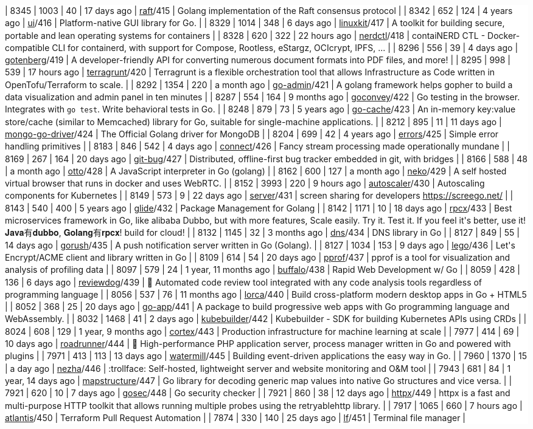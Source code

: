 | 8345 | 1003 | 40 | 17 days ago | [raft](https://github.com/hashicorp/raft)/415 | Golang implementation of the Raft consensus protocol |
| 8342 | 652 | 124 | 4 years ago | [ui](https://github.com/andlabs/ui)/416 | Platform-native GUI library for Go. |
| 8329 | 1014 | 348 | 6 days ago | [linuxkit](https://github.com/linuxkit/linuxkit)/417 | A toolkit for building secure, portable and lean operating systems for containers |
| 8328 | 620 | 322 | 22 hours ago | [nerdctl](https://github.com/containerd/nerdctl)/418 | contaiNERD CTL - Docker-compatible CLI for containerd, with support for Compose, Rootless, eStargz, OCIcrypt, IPFS, ... |
| 8296 | 556 | 39 | 4 days ago | [gotenberg](https://github.com/gotenberg/gotenberg)/419 | A developer-friendly API for converting numerous document formats into PDF files, and more! |
| 8295 | 998 | 539 | 17 hours ago | [terragrunt](https://github.com/gruntwork-io/terragrunt)/420 | Terragrunt is a flexible orchestration tool that allows Infrastructure as Code written in OpenTofu/Terraform to scale. |
| 8292 | 1354 | 220 | a month ago | [go-admin](https://github.com/GoAdminGroup/go-admin)/421 | A golang framework helps gopher to build a data visualization and admin panel in ten minutes |
| 8287 | 554 | 164 | 9 months ago | [goconvey](https://github.com/smartystreets/goconvey)/422 | Go testing in the browser. Integrates with `go test`. Write behavioral tests in Go. |
| 8248 | 879 | 73 | 5 years ago | [go-cache](https://github.com/patrickmn/go-cache)/423 | An in-memory key:value store/cache (similar to Memcached) library for Go, suitable for single-machine applications. |
| 8212 | 895 | 11 | 11 days ago | [mongo-go-driver](https://github.com/mongodb/mongo-go-driver)/424 | The Official Golang driver for MongoDB |
| 8204 | 699 | 42 | 4 years ago | [errors](https://github.com/pkg/errors)/425 | Simple error handling primitives |
| 8183 | 846 | 542 | 4 days ago | [connect](https://github.com/redpanda-data/connect)/426 | Fancy stream processing made operationally mundane |
| 8169 | 267 | 164 | 20 days ago | [git-bug](https://github.com/git-bug/git-bug)/427 | Distributed, offline-first bug tracker embedded in git, with bridges |
| 8166 | 588 | 48 | a month ago | [otto](https://github.com/robertkrimen/otto)/428 | A JavaScript interpreter in Go (golang) |
| 8162 | 600 | 127 | a month ago | [neko](https://github.com/m1k1o/neko)/429 | A self hosted virtual browser that runs in docker and uses WebRTC. |
| 8152 | 3993 | 220 | 9 hours ago | [autoscaler](https://github.com/kubernetes/autoscaler)/430 | Autoscaling components for Kubernetes |
| 8149 | 573 | 9 | 22 days ago | [server](https://github.com/screego/server)/431 | screen sharing for developers https://screego.net/ |
| 8143 | 540 | 400 | 5 years ago | [glide](https://github.com/Masterminds/glide)/432 | Package Management for Golang |
| 8142 | 1171 | 10 | 18 days ago | [rpcx](https://github.com/smallnest/rpcx)/433 | Best microservices framework in Go, like alibaba Dubbo, but with more features, Scale easily. Try it. Test it. If you feel it's better, use it! 𝐉𝐚𝐯𝐚有𝐝𝐮𝐛𝐛𝐨, 𝐆𝐨𝐥𝐚𝐧𝐠有𝐫𝐩𝐜𝐱! build for cloud! |
| 8132 | 1145 | 32 | 3 months ago | [dns](https://github.com/miekg/dns)/434 | DNS library in Go |
| 8127 | 849 | 55 | 14 days ago | [gorush](https://github.com/appleboy/gorush)/435 | A push notification server written in Go (Golang). |
| 8127 | 1034 | 153 | 9 days ago | [lego](https://github.com/go-acme/lego)/436 | Let's Encrypt/ACME client and library written in Go |
| 8109 | 614 | 54 | 20 days ago | [pprof](https://github.com/google/pprof)/437 | pprof is a tool for visualization and analysis of profiling data |
| 8097 | 579 | 24 | 1 year, 11 months ago | [buffalo](https://github.com/gobuffalo/buffalo)/438 | Rapid Web Development w/ Go |
| 8059 | 428 | 136 | 6 days ago | [reviewdog](https://github.com/reviewdog/reviewdog)/439 | 🐶 Automated code review tool integrated with any code analysis tools regardless of programming language |
| 8056 | 537 | 76 | 11 months ago | [lorca](https://github.com/zserge/lorca)/440 | Build cross-platform modern desktop apps in Go + HTML5 |
| 8052 | 368 | 25 | 20 days ago | [go-app](https://github.com/maxence-charriere/go-app)/441 | A package to build progressive web apps with Go programming language and WebAssembly. |
| 8032 | 1468 | 41 | 2 days ago | [kubebuilder](https://github.com/kubernetes-sigs/kubebuilder)/442 | Kubebuilder - SDK for building Kubernetes APIs using CRDs |
| 8024 | 608 | 129 | 1 year, 9 months ago | [cortex](https://github.com/cortexlabs/cortex)/443 | Production infrastructure for machine learning at scale |
| 7977 | 414 | 69 | 10 days ago | [roadrunner](https://github.com/roadrunner-server/roadrunner)/444 | 🤯 High-performance PHP application server, process manager written in Go and powered with plugins |
| 7971 | 413 | 113 | 13 days ago | [watermill](https://github.com/ThreeDotsLabs/watermill)/445 | Building event-driven applications the easy way in Go. |
| 7960 | 1370 | 15 | a day ago | [nezha](https://github.com/nezhahq/nezha)/446 | :trollface: Self-hosted, lightweight server and website monitoring and O&M tool |
| 7943 | 681 | 84 | 1 year, 14 days ago | [mapstructure](https://github.com/mitchellh/mapstructure)/447 | Go library for decoding generic map values into native Go structures and vice versa. |
| 7921 | 620 | 10 | 7 days ago | [gosec](https://github.com/securego/gosec)/448 | Go security checker |
| 7921 | 860 | 38 | 12 days ago | [httpx](https://github.com/projectdiscovery/httpx)/449 | httpx is a fast and multi-purpose HTTP toolkit that allows running multiple probes using the retryablehttp library. |
| 7917 | 1065 | 660 | 7 hours ago | [atlantis](https://github.com/runatlantis/atlantis)/450 | Terraform Pull Request Automation |
| 7874 | 330 | 140 | 25 days ago | [lf](https://github.com/gokcehan/lf)/451 | Terminal file manager |